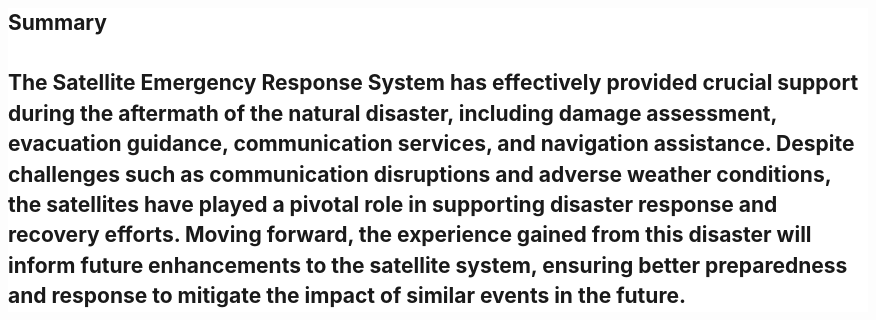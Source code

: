 
## Summary
The Satellite Emergency Response System has effectively provided crucial support during the aftermath of the natural disaster, including damage assessment, evacuation guidance, communication services, and navigation assistance. Despite challenges such as communication disruptions and adverse weather conditions, the satellites have played a pivotal role in supporting disaster response and recovery efforts. Moving forward, the experience gained from this disaster will inform future enhancements to the satellite system, ensuring better preparedness and response to mitigate the impact of similar events in the future.
-------------------------